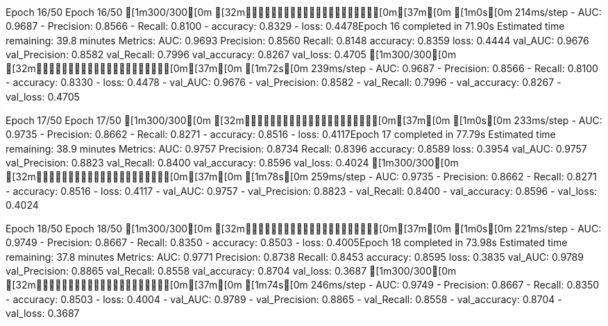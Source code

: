 Epoch 16/50
Epoch 16/50
[1m300/300[0m [32m━━━━━━━━━━━━━━━━━━━━[0m[37m[0m [1m0s[0m 214ms/step - AUC: 0.9687 - Precision: 0.8566 - Recall: 0.8100 - accuracy: 0.8329 - loss: 0.4478Epoch 16 completed in 71.90s
Estimated time remaining: 39.8 minutes
Metrics:
AUC: 0.9693
Precision: 0.8560
Recall: 0.8148
accuracy: 0.8359
loss: 0.4444
val_AUC: 0.9676
val_Precision: 0.8582
val_Recall: 0.7996
val_accuracy: 0.8267
val_loss: 0.4705
[1m300/300[0m [32m━━━━━━━━━━━━━━━━━━━━[0m[37m[0m [1m72s[0m 239ms/step - AUC: 0.9687 - Precision: 0.8566 - Recall: 0.8100 - accuracy: 0.8330 - loss: 0.4478 - val_AUC: 0.9676 - val_Precision: 0.8582 - val_Recall: 0.7996 - val_accuracy: 0.8267 - val_loss: 0.4705

Epoch 17/50
Epoch 17/50
[1m300/300[0m [32m━━━━━━━━━━━━━━━━━━━━[0m[37m[0m [1m0s[0m 233ms/step - AUC: 0.9735 - Precision: 0.8662 - Recall: 0.8271 - accuracy: 0.8516 - loss: 0.4117Epoch 17 completed in 77.79s
Estimated time remaining: 38.9 minutes
Metrics:
AUC: 0.9757
Precision: 0.8734
Recall: 0.8396
accuracy: 0.8589
loss: 0.3954
val_AUC: 0.9757
val_Precision: 0.8823
val_Recall: 0.8400
val_accuracy: 0.8596
val_loss: 0.4024
[1m300/300[0m [32m━━━━━━━━━━━━━━━━━━━━[0m[37m[0m [1m78s[0m 259ms/step - AUC: 0.9735 - Precision: 0.8662 - Recall: 0.8271 - accuracy: 0.8516 - loss: 0.4117 - val_AUC: 0.9757 - val_Precision: 0.8823 - val_Recall: 0.8400 - val_accuracy: 0.8596 - val_loss: 0.4024

Epoch 18/50
Epoch 18/50
[1m300/300[0m [32m━━━━━━━━━━━━━━━━━━━━[0m[37m[0m [1m0s[0m 221ms/step - AUC: 0.9749 - Precision: 0.8667 - Recall: 0.8350 - accuracy: 0.8503 - loss: 0.4005Epoch 18 completed in 73.98s
Estimated time remaining: 37.8 minutes
Metrics:
AUC: 0.9771
Precision: 0.8738
Recall: 0.8453
accuracy: 0.8595
loss: 0.3835
val_AUC: 0.9789
val_Precision: 0.8865
val_Recall: 0.8558
val_accuracy: 0.8704
val_loss: 0.3687
[1m300/300[0m [32m━━━━━━━━━━━━━━━━━━━━[0m[37m[0m [1m74s[0m 246ms/step - AUC: 0.9749 - Precision: 0.8667 - Recall: 0.8350 - accuracy: 0.8503 - loss: 0.4004 - val_AUC: 0.9789 - val_Precision: 0.8865 - val_Recall: 0.8558 - val_accuracy: 0.8704 - val_loss: 0.3687

